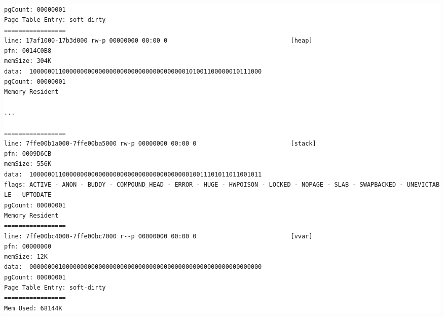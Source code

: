 ```text
pgCount: 00000001
Page Table Entry: soft-dirty
=================
line: 17af1000-17b3d000 rw-p 00000000 00:00 0                                  [heap]
pfn: 0014C0B8
memSize: 304K
data:  1000000110000000000000000000000000000000000101001100000010111000
pgCount: 00000001
Memory Resident

...

=================
line: 7ffe00b1a000-7ffe00ba5000 rw-p 00000000 00:00 0                          [stack]
pfn: 0009D6CB
memSize: 556K
data:  1000000110000000000000000000000000000000000010011101011011001011
flags: ACTIVE - ANON - BUDDY - COMPOUND_HEAD - ERROR - HUGE - HWPOISON - LOCKED - NOPAGE - SLAB - SWAPBACKED - UNEVICTABLE - UPTODATE
pgCount: 00000001
Memory Resident
=================
line: 7ffe00bc4000-7ffe00bc7000 r--p 00000000 00:00 0                          [vvar]
pfn: 00000000
memSize: 12K
data:  0000000010000000000000000000000000000000000000000000000000000000
pgCount: 00000001
Page Table Entry: soft-dirty
=================
Mem Used: 68144K
```






